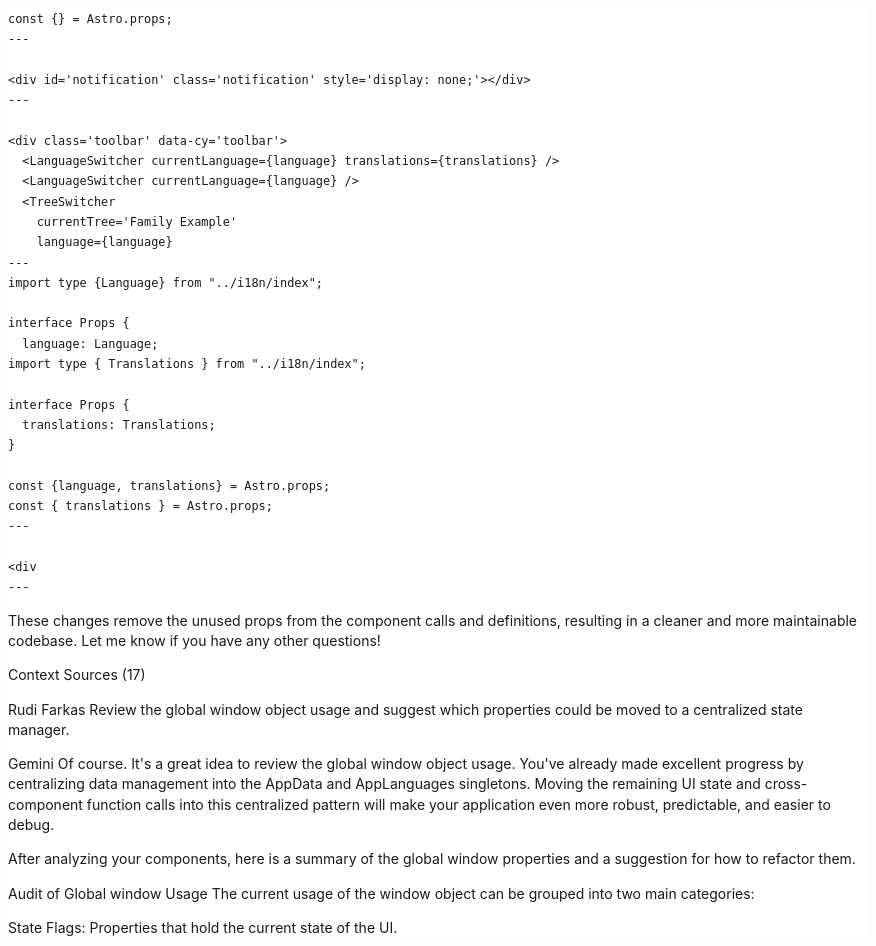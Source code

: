 ```
const {} = Astro.props;
---

<div id='notification' class='notification' style='display: none;'></div>
---

<div class='toolbar' data-cy='toolbar'>
  <LanguageSwitcher currentLanguage={language} translations={translations} />
  <LanguageSwitcher currentLanguage={language} />
  <TreeSwitcher
    currentTree='Family Example'
    language={language}
---
import type {Language} from "../i18n/index";

interface Props {
  language: Language;
import type { Translations } from "../i18n/index";

interface Props {
  translations: Translations;
}

const {language, translations} = Astro.props;
const { translations } = Astro.props;
---

<div
---
```

These changes remove the unused props from the component calls and definitions, resulting in a cleaner and more maintainable codebase. Let me know if you have any other questions!

Context Sources (17)

Rudi Farkas
Review the global window object usage and suggest which properties could be moved to a centralized state manager.


Gemini
Of course. It's a great idea to review the global window object usage. You've already made excellent progress by centralizing data management into the AppData and AppLanguages singletons. Moving the remaining UI state and cross-component function calls into this centralized pattern will make your application even more robust, predictable, and easier to debug.

After analyzing your components, here is a summary of the global window properties and a suggestion for how to refactor them.

Audit of Global window Usage
The current usage of the window object can be grouped into two main categories:

State Flags: Properties that hold the current state of the UI.
